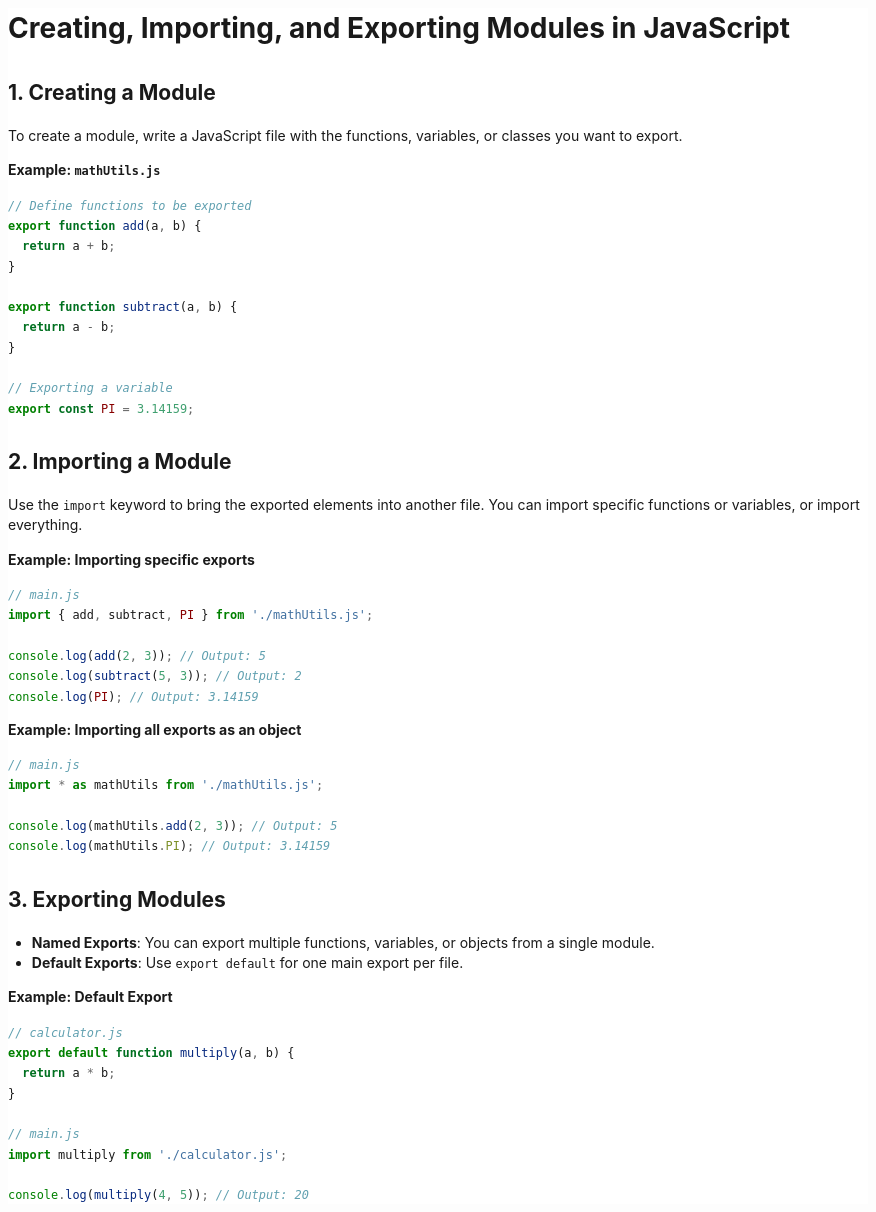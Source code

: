 
# Creating, Importing, and Exporting Modules in JavaScript

## 1. Creating a Module
To create a module, write a JavaScript file with the functions, variables, or classes you want to export.

**Example: `mathUtils.js`**
```javascript
// Define functions to be exported
export function add(a, b) {
  return a + b;
}

export function subtract(a, b) {
  return a - b;
}

// Exporting a variable
export const PI = 3.14159;
```

## 2. Importing a Module
Use the `import` keyword to bring the exported elements into another file. You can import specific functions or variables, or import everything.

**Example: Importing specific exports**
```javascript
// main.js
import { add, subtract, PI } from './mathUtils.js';

console.log(add(2, 3)); // Output: 5
console.log(subtract(5, 3)); // Output: 2
console.log(PI); // Output: 3.14159
```

**Example: Importing all exports as an object**
```javascript
// main.js
import * as mathUtils from './mathUtils.js';

console.log(mathUtils.add(2, 3)); // Output: 5
console.log(mathUtils.PI); // Output: 3.14159
```

## 3. Exporting Modules

- **Named Exports**: You can export multiple functions, variables, or objects from a single module.
- **Default Exports**: Use `export default` for one main export per file.

**Example: Default Export**
```javascript
// calculator.js
export default function multiply(a, b) {
  return a * b;
}

// main.js
import multiply from './calculator.js';

console.log(multiply(4, 5)); // Output: 20
```
